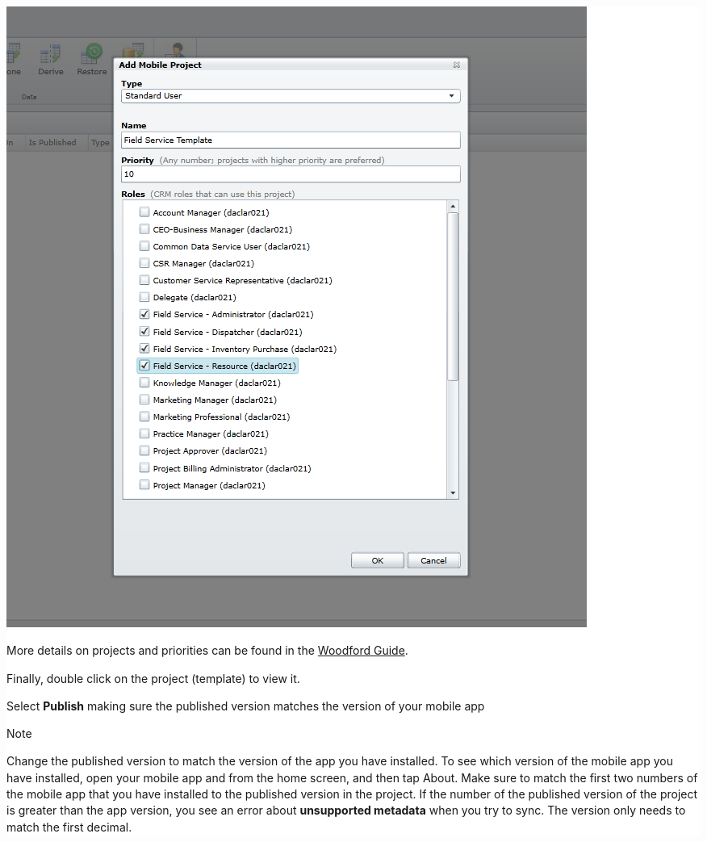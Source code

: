 ![Field Service Installation  Online  image18](media/Field-Service-Installation-(Online)-image18.png)  

More details on projects and priorities can be found in the [Woodford Guide](https://www.resco.net/downloads/Woodford_Guide.pdf).  

Finally, double click on the project (template) to view it.

Select **Publish** making sure the published version matches the version of your mobile app

> [!Note]
> Change the published version to match the version of the app you have installed. To see which version of the mobile app you have installed, open your mobile app and from the home screen, and then tap About.
Make sure to match the first two numbers of the mobile app that you have installed to the published version in the project. If the number of the published version of the project is greater than the app version, you see an error about **unsupported metadata** when you try to sync. The version only needs to match the first decimal.
